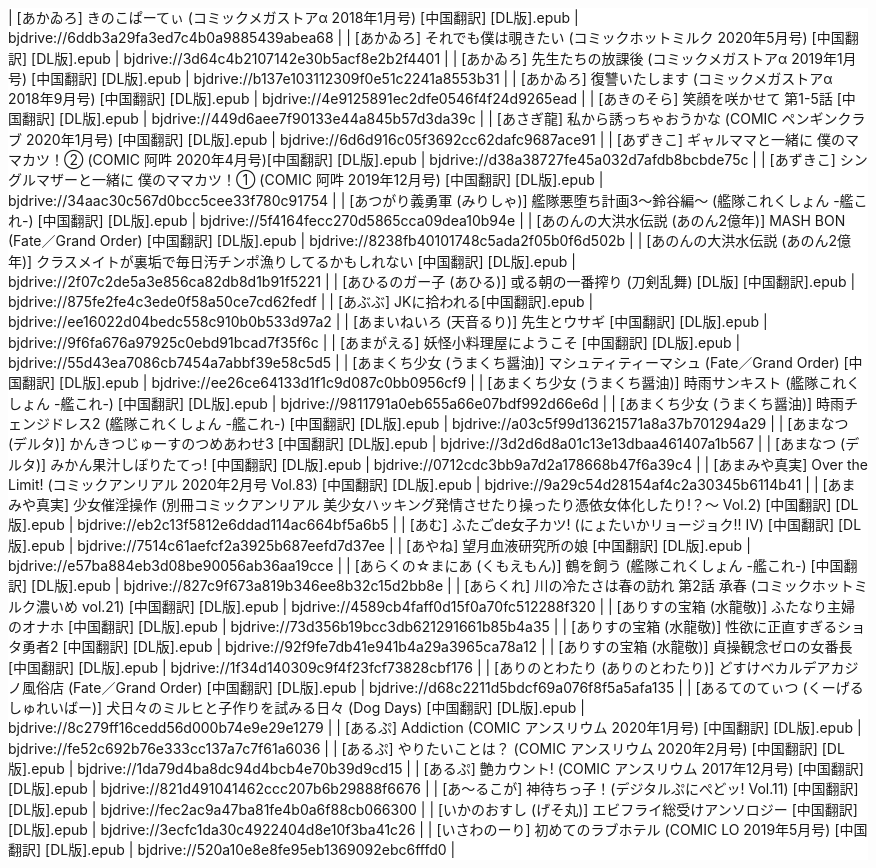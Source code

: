 | [あかゐろ] きのこぱーてぃ (コミックメガストアα 2018年1月号) [中国翻訳] [DL版].epub | bjdrive://6ddb3a29fa3ed7c4b0a9885439abea68 |
| [あかゐろ] それでも僕は覗きたい (コミックホットミルク 2020年5月号) [中国翻訳] [DL版].epub | bjdrive://3d64c4b2107142e30b5acf8e2b2f4401 |
| [あかゐろ] 先生たちの放課後 (コミックメガストアα 2019年1月号) [中国翻訳] [DL版].epub | bjdrive://b137e103112309f0e51c2241a8553b31 |
| [あかゐろ] 復讐いたします (コミックメガストアα 2018年9月号) [中国翻訳] [DL版].epub | bjdrive://4e9125891ec2dfe0546f4f24d9265ead |
| [あきのそら] 笑顔を咲かせて 第1-5話 [中国翻訳] [DL版].epub | bjdrive://449d6aee7f90133e44a845b57d3da39c |
| [あさぎ龍] 私から誘っちゃおうかな (COMIC ペンギンクラブ 2020年1月号) [中国翻訳] [DL版].epub | bjdrive://6d6d916c05f3692cc62dafc9687ace91 |
| [あずきこ] ギャルママと一緒に 僕のママカツ！② (COMIC 阿吽 2020年4月号)[中国翻訳] [DL版].epub | bjdrive://d38a38727fe45a032d7afdb8bcbde75c |
| [あずきこ] シングルマザーと一緒に 僕のママカツ！① (COMIC 阿吽 2019年12月号) [中国翻訳] [DL版].epub | bjdrive://34aac30c567d0bcc5cee33f780c91754 |
| [あつがり義勇軍 (みりしゃ)] 艦隊悪堕ち計画3～鈴谷編～ (艦隊これくしょん -艦これ-) [中国翻訳] [DL版].epub | bjdrive://5f4164fecc270d5865cca09dea10b94e |
| [あのんの大洪水伝説 (あのん2億年)] MASH BON (Fate／Grand Order) [中国翻訳] [DL版].epub | bjdrive://8238fb40101748c5ada2f05b0f6d502b |
| [あのんの大洪水伝説 (あのん2億年)] クラスメイトが裏垢で毎日汚チンポ漁りしてるかもしれない [中国翻訳] [DL版].epub | bjdrive://2f07c2de5a3e856ca82db8d1b91f5221 |
| [あひるのガー子 (あひる)] 或る朝の一番搾り (刀剣乱舞) [DL版] [中国翻訳].epub | bjdrive://875fe2fe4c3ede0f58a50ce7cd62fedf |
| [あぶぶ] JKに拾われる[中国翻訳].epub | bjdrive://ee16022d04bedc558c910b0b533d97a2 |
| [あまいねいろ (天音るり)] 先生とウサギ [中国翻訳] [DL版].epub | bjdrive://9f6fa676a97925c0ebd91bcad7f35f6c |
| [あまがえる] 妖怪小料理屋にようこそ [中国翻訳] [DL版].epub | bjdrive://55d43ea7086cb7454a7abbf39e58c5d5 |
| [あまくち少女 (うまくち醤油)] マシュティティーマシュ (Fate／Grand Order) [中国翻訳] [DL版].epub | bjdrive://ee26ce64133d1f1c9d087c0bb0956cf9 |
| [あまくち少女 (うまくち醤油)] 時雨サンキスト (艦隊これくしょん -艦これ-) [中国翻訳] [DL版].epub | bjdrive://9811791a0eb655a66e07bdf992d66e6d |
| [あまくち少女 (うまくち醤油)] 時雨チェンジドレス2 (艦隊これくしょん -艦これ-) [中国翻訳] [DL版].epub | bjdrive://a03c5f99d13621571a8a37b701294a29 |
| [あまなつ (デルタ)] かんきつじゅーすのつめあわせ3 [中国翻訳] [DL版].epub | bjdrive://3d2d6d8a01c13e13dbaa461407a1b567 |
| [あまなつ (デルタ)] みかん果汁しぼりたてっ! [中国翻訳] [DL版].epub | bjdrive://0712cdc3bb9a7d2a178668b47f6a39c4 |
| [あまみや真実] Over the Limit! (コミックアンリアル 2020年2月号 Vol.83) [中国翻訳] [DL版].epub | bjdrive://9a29c54d28154af4c2a30345b6114b41 |
| [あまみや真実] 少女催淫操作 (別冊コミックアンリアル 美少女ハッキング発情させたり操ったり憑依女体化したり!？～ Vol.2) [中国翻訳] [DL版].epub | bjdrive://eb2c13f5812e6ddad114ac664bf5a6b5 |
| [あむ] ふたごde女子カツ! (にょたいかリョージョク!! IV) [中国翻訳] [DL版].epub | bjdrive://7514c61aefcf2a3925b687eefd7d37ee |
| [あやね] 望月血液研究所の娘 [中国翻訳] [DL版].epub | bjdrive://e57ba884eb3d08be90056ab36aa19cce |
| [あらくの☆まにあ (くもえもん)] 鶴を飼う (艦隊これくしょん -艦これ-) [中国翻訳] [DL版].epub | bjdrive://827c9f673a819b346ee8b32c15d2bb8e |
| [あらくれ] 川の冷たさは春の訪れ 第2話 承春 (コミックホットミルク濃いめ vol.21) [中国翻訳] [DL版].epub | bjdrive://4589cb4faff0d15f0a70fc512288f320 |
| [ありすの宝箱 (水龍敬)] ふたなり主婦のオナホ [中国翻訳] [DL版].epub | bjdrive://73d356b19bcc3db621291661b85b4a35 |
| [ありすの宝箱 (水龍敬)] 性欲に正直すぎるショタ勇者2 [中国翻訳] [DL版].epub | bjdrive://92f9fe7db41e941b4a29a3965ca78a12 |
| [ありすの宝箱 (水龍敬)] 貞操観念ゼロの女番長 [中国翻訳] [DL版].epub | bjdrive://1f34d140309c9f4f23fcf73828cbf176 |
| [ありのとわたり (ありのとわたり)] どすけべカルデアカジノ風俗店 (Fate／Grand Order) [中国翻訳] [DL版].epub | bjdrive://d68c2211d5bdcf69a076f8f5a5afa135 |
| [あるてのてぃつ (くーげるしゅれいばー)] 犬日々のミルヒと子作りを試みる日々 (Dog Days) [中国翻訳] [DL版].epub | bjdrive://8c279ff16cedd56d000b74e9e29e1279 |
| [あるぷ] Addiction (COMIC アンスリウム 2020年1月号) [中国翻訳] [DL版].epub | bjdrive://fe52c692b76e333cc137a7c7f61a6036 |
| [あるぷ] やりたいことは？ (COMIC アンスリウム 2020年2月号) [中国翻訳] [DL版].epub | bjdrive://1da79d4ba8dc94d4bcb4e70b39d9cd15 |
| [あるぷ] 艶カウント! (COMIC アンスリウム 2017年12月号) [中国翻訳] [DL版].epub | bjdrive://821d491041462ccc207b6b29888f6676 |
| [あ～るこが] 神待ちっ子！(デジタルぷにぺどッ! Vol.11) [中国翻訳] [DL版].epub | bjdrive://fec2ac9a47ba81fe4b0a6f88cb066300 |
| [いかのおすし (げそ丸)] エビフライ総受けアンソロジー [中国翻訳] [DL版].epub | bjdrive://3ecfc1da30c4922404d8e10f3ba41c26 |
| [いさわのーり] 初めてのラブホテル (COMIC LO 2019年5月号) [中国翻訳] [DL版].epub | bjdrive://520a10e8e8fe95eb1369092ebc6fffd0 |